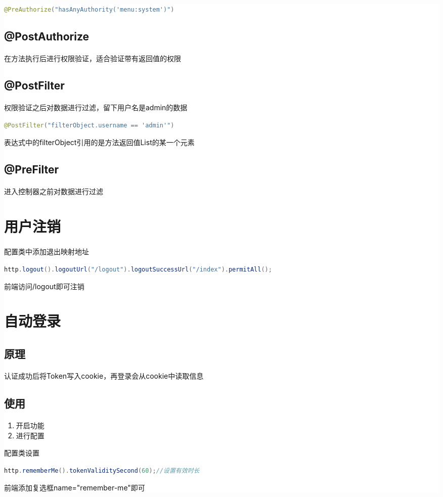 ```java
@PreAuthorize("hasAnyAuthority('menu:system')")
```

## @PostAuthorize

在方法执行后进行权限验证，适合验证带有返回值的权限

## @PostFilter

权限验证之后对数据进行过滤，留下用户名是admin的数据

```java
@PostFilter("filterObject.username == 'admin'")
```

表达式中的filterObject引用的是方法返回值List的某一个元素

## @PreFilter

进入控制器之前对数据进行过滤



# 用户注销

配置类中添加退出映射地址

```java
http.logout().logoutUrl("/logout").logoutSuccessUrl("/index").permitAll();
```

前端访问/logout即可注销

# 自动登录

## 原理

认证成功后将Token写入cookie，再登录会从cookie中读取信息

## 使用

1. 开启功能
2. 进行配置



配置类设置

```java
http.rememberMe().tokenValiditySecond(60);//设置有效时长
```

前端添加复选框name="remember-me"即可

